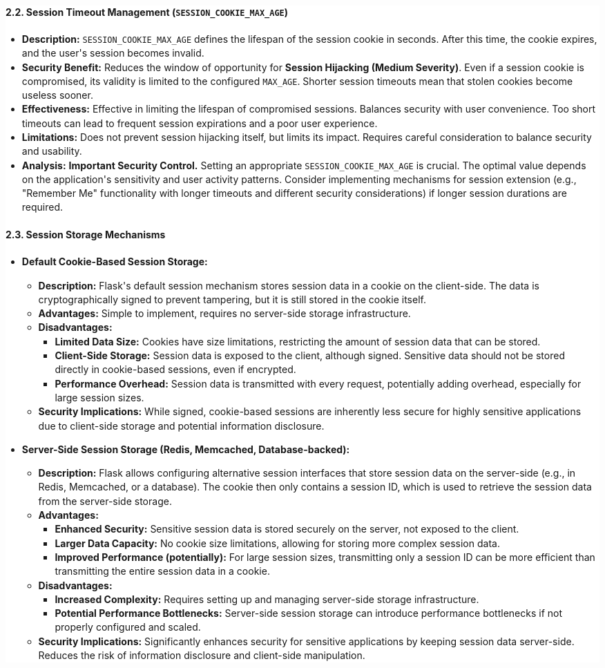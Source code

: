 #### 2.2. Session Timeout Management (`SESSION_COOKIE_MAX_AGE`)

*   **Description:** `SESSION_COOKIE_MAX_AGE` defines the lifespan of the session cookie in seconds. After this time, the cookie expires, and the user's session becomes invalid.
*   **Security Benefit:**  Reduces the window of opportunity for **Session Hijacking (Medium Severity)**.  Even if a session cookie is compromised, its validity is limited to the configured `MAX_AGE`. Shorter session timeouts mean that stolen cookies become useless sooner.
*   **Effectiveness:**  Effective in limiting the lifespan of compromised sessions.  Balances security with user convenience. Too short timeouts can lead to frequent session expirations and a poor user experience.
*   **Limitations:**  Does not prevent session hijacking itself, but limits its impact.  Requires careful consideration to balance security and usability.
*   **Analysis:** **Important Security Control.**  Setting an appropriate `SESSION_COOKIE_MAX_AGE` is crucial. The optimal value depends on the application's sensitivity and user activity patterns.  Consider implementing mechanisms for session extension (e.g., "Remember Me" functionality with longer timeouts and different security considerations) if longer session durations are required.

#### 2.3. Session Storage Mechanisms

*   **Default Cookie-Based Session Storage:**
    *   **Description:** Flask's default session mechanism stores session data in a cookie on the client-side. The data is cryptographically signed to prevent tampering, but it is still stored in the cookie itself.
    *   **Advantages:** Simple to implement, requires no server-side storage infrastructure.
    *   **Disadvantages:**
        *   **Limited Data Size:** Cookies have size limitations, restricting the amount of session data that can be stored.
        *   **Client-Side Storage:** Session data is exposed to the client, although signed.  Sensitive data should not be stored directly in cookie-based sessions, even if encrypted.
        *   **Performance Overhead:**  Session data is transmitted with every request, potentially adding overhead, especially for large session sizes.
    *   **Security Implications:**  While signed, cookie-based sessions are inherently less secure for highly sensitive applications due to client-side storage and potential information disclosure.

*   **Server-Side Session Storage (Redis, Memcached, Database-backed):**
    *   **Description:** Flask allows configuring alternative session interfaces that store session data on the server-side (e.g., in Redis, Memcached, or a database). The cookie then only contains a session ID, which is used to retrieve the session data from the server-side storage.
    *   **Advantages:**
        *   **Enhanced Security:** Sensitive session data is stored securely on the server, not exposed to the client.
        *   **Larger Data Capacity:** No cookie size limitations, allowing for storing more complex session data.
        *   **Improved Performance (potentially):**  For large session sizes, transmitting only a session ID can be more efficient than transmitting the entire session data in a cookie.
    *   **Disadvantages:**
        *   **Increased Complexity:** Requires setting up and managing server-side storage infrastructure.
        *   **Potential Performance Bottlenecks:**  Server-side session storage can introduce performance bottlenecks if not properly configured and scaled.
    *   **Security Implications:**  Significantly enhances security for sensitive applications by keeping session data server-side.  Reduces the risk of information disclosure and client-side manipulation.
